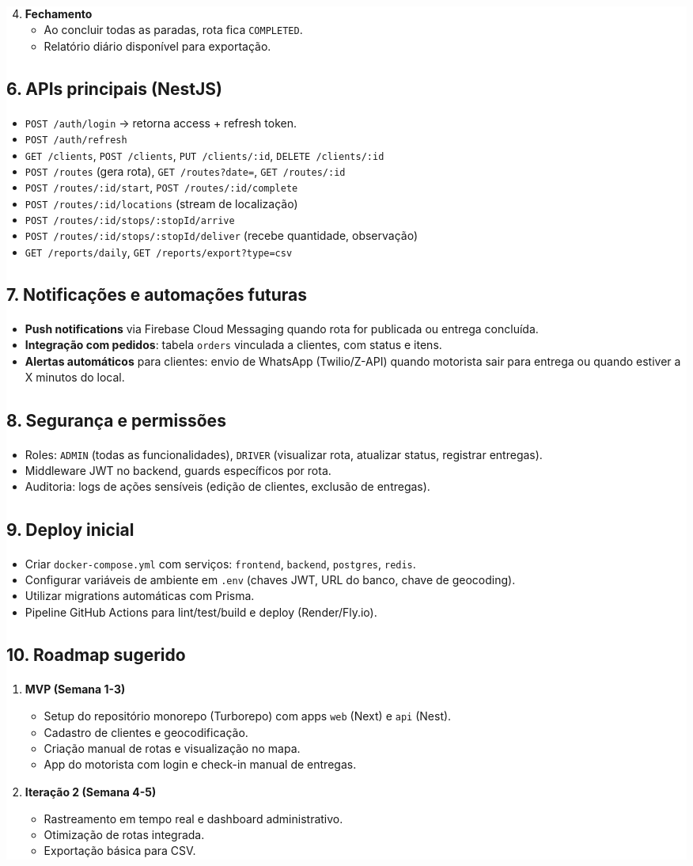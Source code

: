 4. **Fechamento**
   - Ao concluir todas as paradas, rota fica `COMPLETED`.
   - Relatório diário disponível para exportação.

## 6. APIs principais (NestJS)

- `POST /auth/login` → retorna access + refresh token.
- `POST /auth/refresh`
- `GET /clients`, `POST /clients`, `PUT /clients/:id`, `DELETE /clients/:id`
- `POST /routes` (gera rota), `GET /routes?date=`, `GET /routes/:id`
- `POST /routes/:id/start`, `POST /routes/:id/complete`
- `POST /routes/:id/locations` (stream de localização)
- `POST /routes/:id/stops/:stopId/arrive`
- `POST /routes/:id/stops/:stopId/deliver` (recebe quantidade, observação)
- `GET /reports/daily`, `GET /reports/export?type=csv`

## 7. Notificações e automações futuras

- **Push notifications** via Firebase Cloud Messaging quando rota for publicada ou entrega concluída.
- **Integração com pedidos**: tabela `orders` vinculada a clientes, com status e itens.
- **Alertas automáticos** para clientes: envio de WhatsApp (Twilio/Z-API) quando motorista sair para entrega ou quando estiver a X minutos do local.

## 8. Segurança e permissões

- Roles: `ADMIN` (todas as funcionalidades), `DRIVER` (visualizar rota, atualizar status, registrar entregas).
- Middleware JWT no backend, guards específicos por rota.
- Auditoria: logs de ações sensíveis (edição de clientes, exclusão de entregas).

## 9. Deploy inicial

- Criar `docker-compose.yml` com serviços: `frontend`, `backend`, `postgres`, `redis`.
- Configurar variáveis de ambiente em `.env` (chaves JWT, URL do banco, chave de geocoding).
- Utilizar migrations automáticas com Prisma.
- Pipeline GitHub Actions para lint/test/build e deploy (Render/Fly.io).

## 10. Roadmap sugerido

1. **MVP (Semana 1-3)**
   - Setup do repositório monorepo (Turborepo) com apps `web` (Next) e `api` (Nest).
   - Cadastro de clientes e geocodificação.
   - Criação manual de rotas e visualização no mapa.
   - App do motorista com login e check-in manual de entregas.

2. **Iteração 2 (Semana 4-5)**
   - Rastreamento em tempo real e dashboard administrativo.
   - Otimização de rotas integrada.
   - Exportação básica para CSV.
